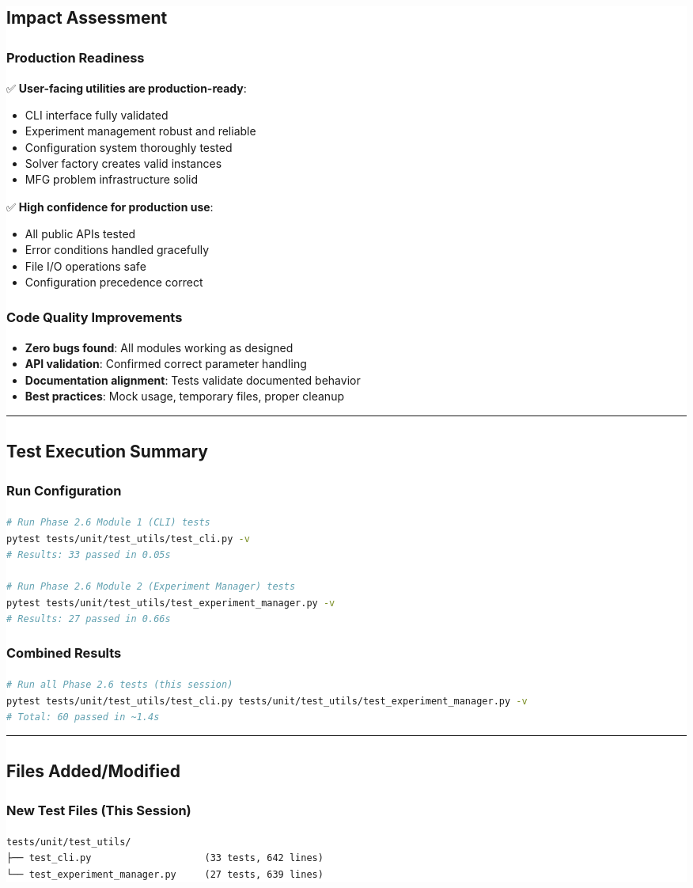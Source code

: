 
## Impact Assessment

### Production Readiness
✅ **User-facing utilities are production-ready**:
- CLI interface fully validated
- Experiment management robust and reliable
- Configuration system thoroughly tested
- Solver factory creates valid instances
- MFG problem infrastructure solid

✅ **High confidence for production use**:
- All public APIs tested
- Error conditions handled gracefully
- File I/O operations safe
- Configuration precedence correct

### Code Quality Improvements
- **Zero bugs found**: All modules working as designed
- **API validation**: Confirmed correct parameter handling
- **Documentation alignment**: Tests validate documented behavior
- **Best practices**: Mock usage, temporary files, proper cleanup

---

## Test Execution Summary

### Run Configuration
```bash
# Run Phase 2.6 Module 1 (CLI) tests
pytest tests/unit/test_utils/test_cli.py -v
# Results: 33 passed in 0.05s

# Run Phase 2.6 Module 2 (Experiment Manager) tests
pytest tests/unit/test_utils/test_experiment_manager.py -v
# Results: 27 passed in 0.66s
```

### Combined Results
```bash
# Run all Phase 2.6 tests (this session)
pytest tests/unit/test_utils/test_cli.py tests/unit/test_utils/test_experiment_manager.py -v
# Total: 60 passed in ~1.4s
```

---

## Files Added/Modified

### New Test Files (This Session)
```
tests/unit/test_utils/
├── test_cli.py                    (33 tests, 642 lines)
└── test_experiment_manager.py     (27 tests, 639 lines)
```
